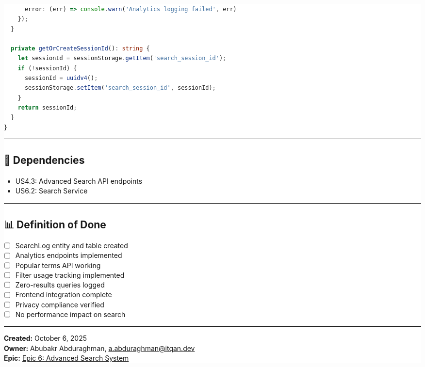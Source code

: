```typescript
      error: (err) => console.warn('Analytics logging failed', err)
    });
  }
  
  private getOrCreateSessionId(): string {
    let sessionId = sessionStorage.getItem('search_session_id');
    if (!sessionId) {
      sessionId = uuidv4();
      sessionStorage.setItem('search_session_id', sessionId);
    }
    return sessionId;
  }
}
```

---

## 🔗 Dependencies
- US4.3: Advanced Search API endpoints
- US6.2: Search Service

---

## 📊 Definition of Done
- [ ] SearchLog entity and table created
- [ ] Analytics endpoints implemented
- [ ] Popular terms API working
- [ ] Filter usage tracking implemented
- [ ] Zero-results queries logged
- [ ] Frontend integration complete
- [ ] Privacy compliance verified
- [ ] No performance impact on search

---

**Created:** October 6, 2025  
**Owner:** Abubakr Abduraghman, a.abduraghman@itqan.dev  
**Epic:** [Epic 6: Advanced Search System](../epics/epic-6-advanced-search-system.md)
